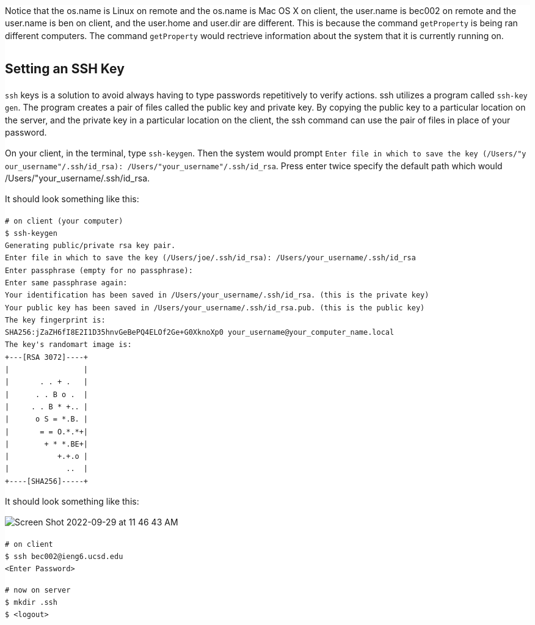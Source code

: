 Notice that the os.name is Linux on remote and the os.name is Mac OS X on client, the user.name is bec002 on remote and the user.name is ben on client, and the user.home and user.dir are different. This is because the command `getProperty` is being ran different computers. The command `getProperty` would rectrieve information about the system that it is currently running on.

## Setting an SSH Key
`ssh` keys is a solution to avoid always having to type passwords repetitively to verify actions. ssh utilizes a program called `ssh-keygen`. The program creates a pair of files called the public key and private key. By copying the public key to a particular location on the server, and the private key in a particular location on the client, the ssh command can use the pair of files in place of your password.

On your client, in the terminal, type `ssh-keygen`. Then the system would prompt `Enter file in which to save the key (/Users/"your_username"/.ssh/id_rsa): /Users/"your_username"/.ssh/id_rsa`. Press enter twice specify the default path which would /Users/"your_username/.ssh/id_rsa. 

It should look something like this: 
```
# on client (your computer)
$ ssh-keygen
Generating public/private rsa key pair.
Enter file in which to save the key (/Users/joe/.ssh/id_rsa): /Users/your_username/.ssh/id_rsa
Enter passphrase (empty for no passphrase): 
Enter same passphrase again: 
Your identification has been saved in /Users/your_username/.ssh/id_rsa. (this is the private key)
Your public key has been saved in /Users/your_username/.ssh/id_rsa.pub. (this is the public key)
The key fingerprint is:
SHA256:jZaZH6fI8E2I1D35hnvGeBePQ4ELOf2Ge+G0XknoXp0 your_username@your_computer_name.local
The key's randomart image is:
+---[RSA 3072]----+
|                 |
|       . . + .   |
|      . . B o .  |
|     . . B * +.. |
|      o S = *.B. |
|       = = O.*.*+|
|        + * *.BE+|
|           +.+.o |
|             ..  |
+----[SHA256]-----+
```
It should look something like this: 

<img width="607" alt="Screen Shot 2022-09-29 at 11 46 43 AM" src="https://user-images.githubusercontent.com/114449002/193377796-350264ff-7f17-4309-bc04-311b21954d16.png">

```
# on client
$ ssh bec002@ieng6.ucsd.edu
<Enter Password>
```

```
# now on server
$ mkdir .ssh
$ <logout>
``` 

